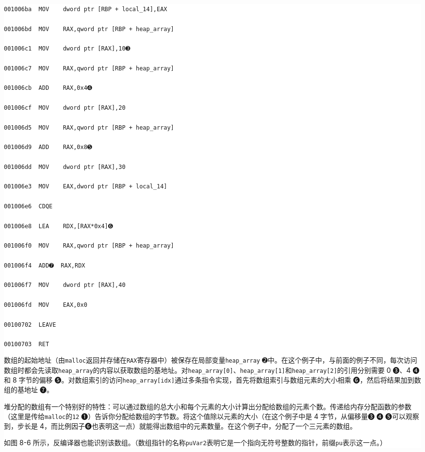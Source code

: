 ```
001006ba  MOV    dword ptr [RBP + local_14],EAX

001006bd  MOV    RAX,qword ptr [RBP + heap_array]

001006c1  MOV    dword ptr [RAX],10➌

001006c7  MOV    RAX,qword ptr [RBP + heap_array]

001006cb  ADD    RAX,0x4➍

001006cf  MOV    dword ptr [RAX],20

001006d5  MOV    RAX,qword ptr [RBP + heap_array]

001006d9  ADD    RAX,0x8➎

001006dd  MOV    dword ptr [RAX],30

001006e3  MOV    EAX,dword ptr [RBP + local_14]

001006e6  CDQE

001006e8  LEA    RDX,[RAX*0x4]➏

001006f0  MOV    RAX,qword ptr [RBP + heap_array]

001006f4  ADD➐  RAX,RDX

001006f7  MOV    dword ptr [RAX],40

001006fd  MOV    EAX,0x0

00100702  LEAVE

00100703  RET
```

数组的起始地址（由`malloc`返回并存储在`RAX`寄存器中）被保存在局部变量`heap_array` ➋中。在这个例子中，与前面的例子不同，每次访问数组时都会先读取`heap_array`的内容以获取数组的基地址。对`heap_array[0]`、`heap_array[1]`和`heap_array[2]`的引用分别需要 0 ➌、4 ➍和 8 字节的偏移 ➎。对数组索引的访问`heap_array[idx]`通过多条指令实现，首先将数组索引与数组元素的大小相乘 ➏，然后将结果加到数组的基地址 ➐。

堆分配的数组有一个特别好的特性：可以通过数组的总大小和每个元素的大小计算出分配给数组的元素个数。传递给内存分配函数的参数（这里是传给`malloc`的`12` ➊）告诉你分配给数组的字节数。将这个值除以元素的大小（在这个例子中是 4 字节，从偏移量➌ ➍ ➎可以观察到，步长是 4，而比例因子➏也表明这一点）就能得出数组中的元素数量。在这个例子中，分配了一个三元素的数组。

如图 8-6 所示，反编译器也能识别该数组。（数组指针的名称`puVar2`表明它是一个指向无符号整数的指针，前缀`pu`表示这一点。）
